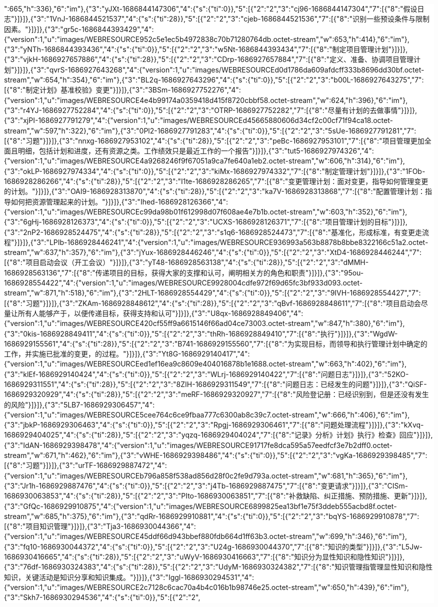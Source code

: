 ":665,"h":336},"6":"im"},{"3":"yJXt-1686844147306","4":{"s":{"ti":0}},"5":[{"2":"2","3":"cj96-1686844147304","7":[{"8":"假设日志"}]}]},{"3":"1VnJ-1686844521537","4":{"s":{"ti":28}},"5":[{"2":"2","3":"cjeb-1686844521536","7":[{"8":"识别一些预设条件与限制因素。"}]}]},{"3":"gr5c-1686844393429","4":{"version":1,"u":"images/WEBRESOURCE952c5e1ec5b4972838c70b71280764db.octet-stream","w":653,"h":414},"6":"im"},{"3":"yNTh-1686844393436","4":{"s":{"ti":0}},"5":[{"2":"2","3":"w5Nt-1686844393434","7":[{"8":"制定项目管理计划"}]}]},{"3":"vjkH-1686927657886","4":{"s":{"ti":28}},"5":[{"2":"2","3":"CDrp-1686927657884","7":[{"8":"定义、准备、协调项目管理计划"}]}]},{"3":"qvrS-1686927643268","4":{"version":1,"u":"images/WEBRESOURCEd0d1786da609afdcff333b8696dd30bf.octet-stream","w":654,"h":354},"6":"im"},{"3":"BL2q-1686927643296","4":{"s":{"ti":0}},"5":[{"2":"2","3":"b00L-1686927643275","7":[{"8":"制定计划》基准校验》变更"}]}]},{"3":"3BSm-1686927752276","4":{"version":1,"u":"images/WEBRESOURCE4e4b99174a0359418d415f8720cbbf58.octet-stream","w":624,"h":396},"6":"im"},{"3":"r4YJ-1686927752284","4":{"s":{"ti":0}},"5":[{"2":"2","3":"OTRP-1686927752282","7":[{"8":"尽量有计划的去做事情"}]}]},{"3":"xjPI-1686927791279","4":{"version":1,"u":"images/WEBRESOURCEd45665880606d34cf2c00cf71f94ca18.octet-stream","w":597,"h":322},"6":"im"},{"3":"0Pl2-1686927791283","4":{"s":{"ti":0}},"5":[{"2":"2","3":"5sUe-1686927791281","7":[{"8":"习题"}]}]},{"3":"nnxg-1686927953102","4":{"s":{"ti":28}},"5":[{"2":"2","3":"peBc-1686927953101","7":[{"8":"项目管理更加全面且明细，包括计划和进度，还有资源之类。工作绩效只是最近工作的一个报告"}]}]},{"3":"tut5-1686927974326","4":{"version":1,"u":"images/WEBRESOURCE4a9268246f9f67051a9ca7fe640a1eb2.octet-stream","w":606,"h":314},"6":"im"},{"3":"okLP-1686927974334","4":{"s":{"ti":0}},"5":[{"2":"2","3":"kiMx-1686927974332","7":[{"8":"制定管理计划"}]}]},{"3":"1FOb-1686928286266","4":{"s":{"ti":28}},"5":[{"2":"2","3":"I1te-1686928286265","7":[{"8":"变更管理计划：面对变更，指导如何管理变更的计划。"}]}]},{"3":"OAI9-1686928313870","4":{"s":{"ti":28}},"5":[{"2":"2","3":"ka7V-1686928313868","7":[{"8":"配置管理计划：指导如何把资源管理起来的计划。"}]}]},{"3":"Ihed-1686928126366","4":{"version":1,"u":"images/WEBRESOURCEc99da98b01f612998d07f608ae4e7b1b.octet-stream","w":603,"h":352},"6":"im"},{"3":"6gHj-1686928126373","4":{"s":{"ti":0}},"5":[{"2":"2","3":"UCXS-1686928126371","7":[{"8":"项目管理计划的目标"}]}]},{"3":"2nP2-1686928524475","4":{"s":{"ti":28}},"5":[{"2":"2","3":"s1q6-1686928524473","7":[{"8":"基准化，形成标准，有变更走流程"}]}]},{"3":"LPIb-1686928446241","4":{"version":1,"u":"images/WEBRESOURCE936993a563b8878b8bbe8322166c51a2.octet-stream","w":637,"h":357},"6":"im"},{"3":"jYux-1686928446246","4":{"s":{"ti":0}},"5":[{"2":"2","3":"XtD4-1686928446244","7":[{"8":"项目启动会议（开工会议）"}]}]},{"3":"yT48-1686928563138","4":{"s":{"ti":28}},"5":[{"2":"2","3":"dMMH-1686928563136","7":[{"8":"传递项目的目标，获得大家的支撑和认可，阐明相关方的角色和职责"}]}]},{"3":"95ou-1686928554422","4":{"version":1,"u":"images/WEBRESOURCE9928004cdfe972f69d65fc3bf933d093.octet-stream","w":871,"h":518},"6":"im"},{"3":"2HLT-1686928554429","4":{"s":{"ti":0}},"5":[{"2":"2","3":"9IVH-1686928554427","7":[{"8":"习题"}]}]},{"3":"ZKAm-1686928848612","4":{"s":{"ti":28}},"5":[{"2":"2","3":"qBvf-1686928848611","7":[{"8":"项目启动会尽量让所有人能够产于，以便传递目标，获得支持和认可"}]}]},{"3":"U8qx-1686928849406","4":{"version":1,"u":"images/WEBRESOURCE420cf55ff9a6615146f66ad04ce73003.octet-stream","w":847,"h":380},"6":"im"},{"3":"0kis-1686928849411","4":{"s":{"ti":0}},"5":[{"2":"2","3":"thRh-1686928849410","7":[{"8":"执行"}]}]},{"3":"WgdW-1686929155561","4":{"s":{"ti":28}},"5":[{"2":"2","3":"B741-1686929155560","7":[{"8":"为实现目标，而领导和执行管理计划中确定的工作，并实施已批准的变更，的过程。"}]}]},{"3":"Yt8G-1686929140417","4":{"version":1,"u":"images/WEBRESOURCEed1ef16ea9c8609e404016878b1e1688.octet-stream","w":663,"h":402},"6":"im"},{"3":"klEf-1686929140424","4":{"s":{"ti":0}},"5":[{"2":"2","3":"WLrj-1686929140422","7":[{"8":"问题日志"}]}]},{"3":"52KO-1686929311551","4":{"s":{"ti":28}},"5":[{"2":"2","3":"8ZIH-1686929311549","7":[{"8":"问题日志：已经发生的问题"}]}]},{"3":"QiSF-1686929320929","4":{"s":{"ti":28}},"5":[{"2":"2","3":"meRF-1686929320927","7":[{"8":"风险登记册：已经识别到，但是还没有发生的风险"}]}]},{"3":"5LB7-1686929306457","4":{"version":1,"u":"images/WEBRESOURCE5cee764c6ce9fbaa777c6300ab8c39c7.octet-stream","w":666,"h":406},"6":"im"},{"3":"jbkP-1686929306463","4":{"s":{"ti":0}},"5":[{"2":"2","3":"Rpgj-1686929306461","7":[{"8":"问题处理流程"}]}]},{"3":"kXvq-1686929404025","4":{"s":{"ti":28}},"5":[{"2":"2","3":"yqzq-1686929404024","7":[{"8":"记录》分析》计划》执行》检查》回应"}]}]},{"3":"IdAN-1686929398478","4":{"version":1,"u":"images/WEBRESOURCE91717fe8dca595a57eedfcf3e7b2dff0.octet-stream","w":671,"h":462},"6":"im"},{"3":"vWHE-1686929398486","4":{"s":{"ti":0}},"5":[{"2":"2","3":"vgKa-1686929398485","7":[{"8":"习题"}]}]},{"3":"urTF-1686929887472","4":{"version":1,"u":"images/WEBRESOURCEb796a858f538ad856d28f0c2fe9d793a.octet-stream","w":681,"h":365},"6":"im"},{"3":"Jr1h-1686929887476","4":{"s":{"ti":0}},"5":[{"2":"2","3":"j4Tb-1686929887475","7":[{"8":"变更请求"}]}]},{"3":"CISm-1686930063853","4":{"s":{"ti":28}},"5":[{"2":"2","3":"PIto-1686930063851","7":[{"8":"补救缺陷、纠正措施、预防措施、更新"}]}]},{"3":"GfQc-1686929910875","4":{"version":1,"u":"images/WEBRESOURCE6899825ea13bf1e75f3ddeb555acbd8f.octet-stream","w":685,"h":375},"6":"im"},{"3":"qdRr-1686929910881","4":{"s":{"ti":0}},"5":[{"2":"2","3":"bqYS-1686929910878","7":[{"8":"项目知识管理"}]}]},{"3":"Tja3-1686930044366","4":{"version":1,"u":"images/WEBRESOURCE45ddf66d943bbef880fdb664d1ff63b3.octet-stream","w":699,"h":346},"6":"im"},{"3":"fq10-1686930044372","4":{"s":{"ti":0}},"5":[{"2":"2","3":"U24g-1686930044370","7":[{"8":"知识的类型"}]}]},{"3":"L5Jw-1686930416665","4":{"s":{"ti":28}},"5":[{"2":"2","3":"uWyV-1686930416663","7":[{"8":"知识分为显性知识和隐性知识"}]}]},{"3":"76df-1686930324383","4":{"s":{"ti":28}},"5":[{"2":"2","3":"UdyM-1686930324382","7":[{"8":"知识管理指管理显性知识和隐性知识，关键活动是知识分享和知识集成。"}]}]},{"3":"Iggl-1686930294531","4":{"version":1,"u":"images/WEBRESOURCE2c7128c6cac70a4b4c016b1b98746e25.octet-stream","w":650,"h":439},"6":"im"},{"3":"Skh7-1686930294536","4":{"s":{"ti":0}},"5":[{"2":"2",